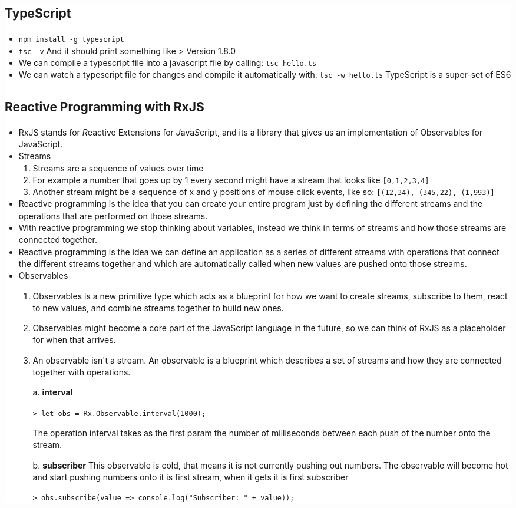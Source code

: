 ## TypeScript
* `npm install -g typescript` 
* `tsc –v`
  And it should print something like >  Version 1.8.0
* We can compile a typescript file into a javascript file by calling: `tsc hello.ts`
* We can watch a typescript file for changes and compile it automatically with: `tsc -w hello.ts`
  TypeScript is a super-set of ES6

## Reactive Programming with RxJS
* RxJS stands for *R*eactive E*x*tensions for *J*ava*S*cript, and its a library that gives us an implementation 
  of Observables for JavaScript.
* Streams
	1. Streams are a sequence of values over time
	2. For example a number that goes up by 1 every second might have a stream that looks like
		`[0,1,2,3,4]`
	3. Another stream might be a sequence of x and y positions of mouse click events, like so:
		`[(12,34), (345,22), (1,993)]`
* Reactive programming is the idea that you can create your entire program just by defining the different 
    streams and the operations that are performed on those streams.
* With reactive programming we stop thinking about variables, instead we think in terms of streams 
    and how those streams are connected together.
* Reactive programming is the idea we can define an application as a series of different streams with
    operations that connect the different streams together and which are automatically called when
    new values are pushed onto those streams.
* Observables
	1. Observables is a new primitive type which acts as a blueprint for how we want to create streams,
       subscribe to them, react to new values, and combine streams together to build new ones.
	2. Observables might become a core part of the JavaScript language in the future, so we can think of RxJS 
	   as a placeholder for when that arrives.
	3. An observable isn't a stream. An observable is a blueprint which describes a set of streams and how
       they are connected together with operations.

        a. __interval__

          `> let obs = Rx.Observable.interval(1000);`

          The operation interval takes as the first param the number of milliseconds between each push of
          the number onto the stream.

        b. __subscriber__
         This observable is cold, that means it is not currently pushing out numbers.
         The observable will become hot and start pushing numbers onto it is first stream, when it gets it is
         first subscriber

          `> obs.subscribe(value => console.log("Subscriber: " + value));`

